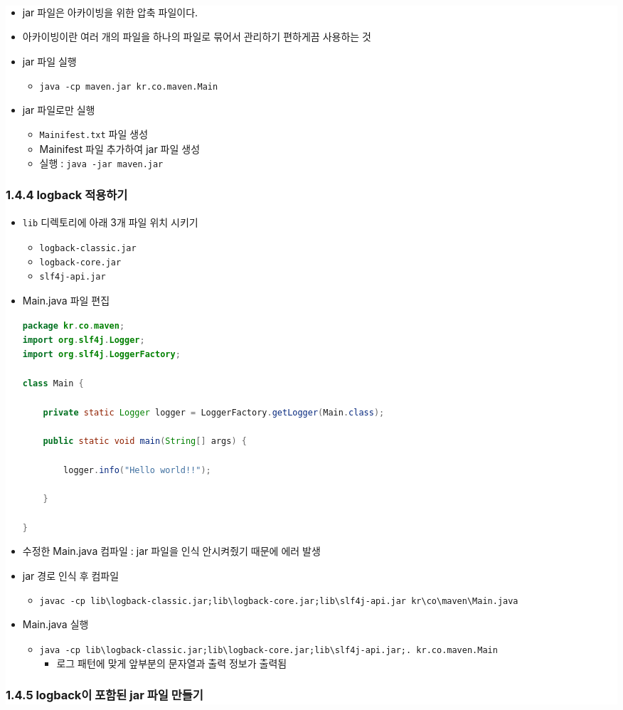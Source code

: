 

- jar 파일은 아카이빙을 위한 압축 파일이다.
- 아카이빙이란 여러 개의 파일을 하나의 파일로 묶어서 관리하기 편하게끔 사용하는 것



- jar 파일 실행
  - `java -cp maven.jar kr.co.maven.Main`
- jar 파일로만 실행
  - `Mainifest.txt` 파일 생성
  - Mainifest 파일 추가하여 jar 파일 생성
  - 실행 : `java -jar maven.jar`



### 1.4.4 logback 적용하기

- `lib` 디렉토리에 아래 3개 파일 위치 시키기
  - `logback-classic.jar`
  - `logback-core.jar`
  - `slf4j-api.jar`



- Main.java 파일 편집

  ```java
  package kr.co.maven;
  import org.slf4j.Logger;
  import org.slf4j.LoggerFactory;
  
  class Main {
      
      private static Logger logger = LoggerFactory.getLogger(Main.class);
      
      public static void main(String[] args) {
          
          logger.info("Hello world!!");
          
      }
      
  }
  ```

- 수정한 Main.java 컴파일  : jar 파일을 인식 안시켜줬기 때문에 에러 발생



- jar 경로 인식 후 컴파일
  - `javac -cp lib\logback-classic.jar;lib\logback-core.jar;lib\slf4j-api.jar kr\co\maven\Main.java`



- Main.java 실행
  - `java -cp lib\logback-classic.jar;lib\logback-core.jar;lib\slf4j-api.jar;. kr.co.maven.Main`
    - 로그 패턴에 맞게  앞부분의 문자열과 출력 정보가 출력됨



### 1.4.5 logback이 포함된 jar 파일 만들기
